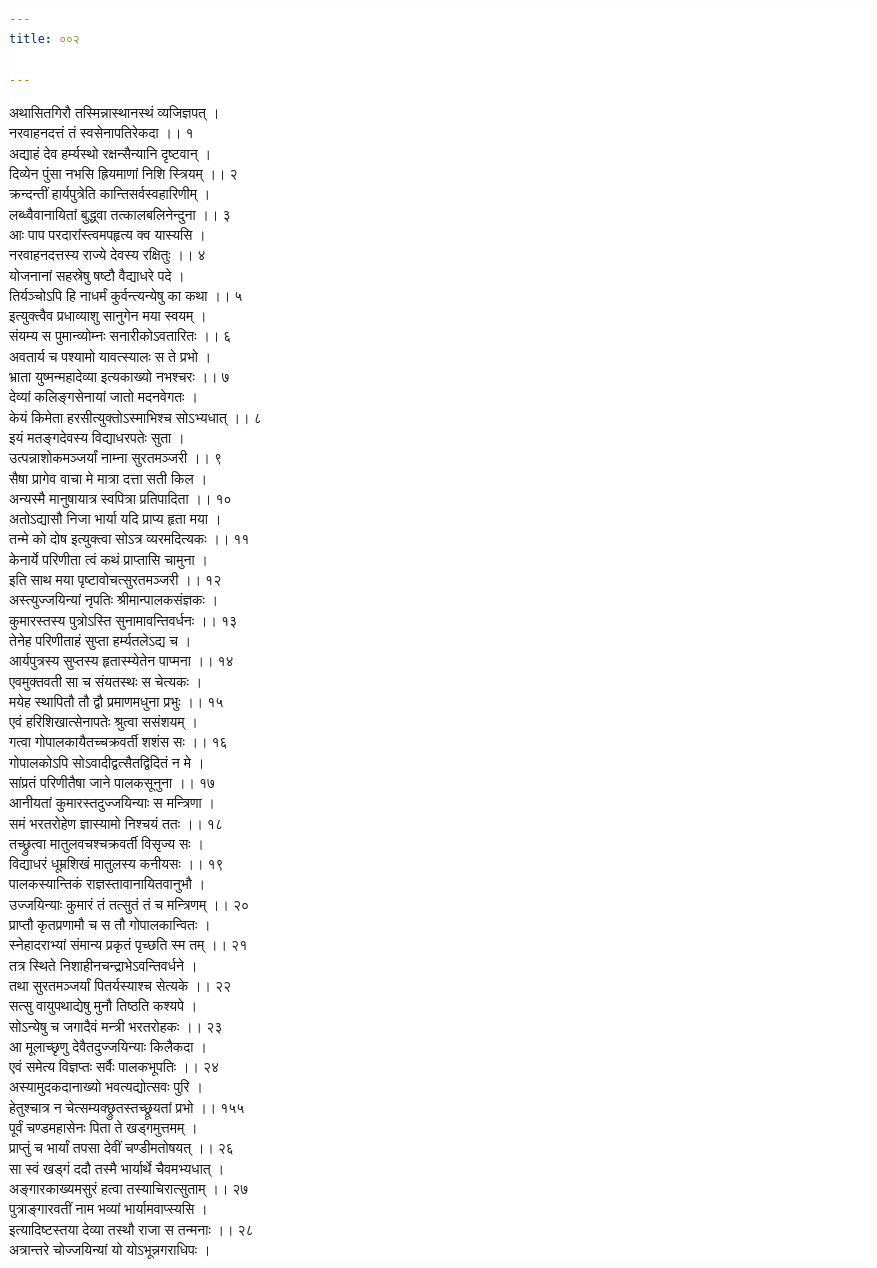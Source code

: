 ```yaml
---
title: ००२

---
```

अथासितगिरौ तस्मिन्नास्थानस्थं व्यजिज्ञपत् ।  
नरवाहनदत्तं तं स्वसेनापतिरेकदा ।। १  
अद्याहं देव हर्म्यस्थो रक्षन्सैन्यानि दृष्टवान् ।  
दिव्येन पुंसा नभसि ह्रियमाणां निशि स्त्रियम् ।। २  
क्रन्दन्तीं हार्यपुत्रेति कान्तिसर्वस्वहारिणीम् ।  
लब्ध्वैवानायितां बुद्ध्वा तत्कालबलिनेन्दुना ।। ३  
आः पाप परदारांस्त्वमपहृत्य क्व यास्यसि ।  
नरवाहनदत्तस्य राज्ये देवस्य रक्षितुः ।। ४  
योजनानां सहस्रेषु षष्टौ वैद्याधरे पदे ।  
तिर्यञ्चोऽपि हि नाधर्मं कुर्वन्त्यन्येषु का कथा ।। ५  
इत्युक्त्वैव प्रधाव्याशु सानुगेन मया स्वयम् ।  
संयम्य स पुमान्व्योम्नः सनारीकोऽवतारितः ।। ६  
अवतार्य च पश्यामो यावत्स्यालः स ते प्रभो ।  
भ्राता युष्मन्महादेव्या इत्यकाख्यो नभश्चरः ।। ७  
देव्यां कलिङ्गसेनायां जातो मदनवेगतः ।  
केयं किमेता हरसीत्युक्तोऽस्माभिश्च सोऽभ्यधात् ।। ८  
इयं मतङ्गदेवस्य विद्याधरपतेः सुता ।  
उत्पन्नाशोकमञ्जर्यां नाम्ना सुरतमञ्जरी ।। ९  
सैषा प्रागेव वाचा मे मात्रा दत्ता सती किल ।  
अन्यस्मै मानुषायात्र स्वपित्रा प्रतिपादिता ।। १०  
अतोऽद्यासौ निजा भार्या यदि प्राप्य हृता मया ।  
तन्मे को दोष इत्युक्त्वा सोऽत्र व्यरमदित्यकः ।। ११  
केनार्ये परिणीता त्वं कथं प्राप्तासि चामुना ।  
इति साथ मया पृष्टावोचत्सुरतमञ्जरी ।। १२  
अस्त्युज्जयिन्यां नृपतिः श्रीमान्पालकसंज्ञकः ।  
कुमारस्तस्य पुत्रोऽस्ति सुनामावन्तिवर्धनः ।। १३  
तेनेह परिणीताहं सुप्ता हर्म्यतलेऽद्य च ।  
आर्यपुत्रस्य सुप्तस्य हृतास्म्येतेन पाप्मना ।। १४  
एवमुक्तवती सा च संयतस्थः स चेत्यकः ।  
मयेह स्थापितौ तौ द्वौ प्रमाणमधुना प्रभुः ।। १५  
एवं हरिशिखात्सेनापतेः श्रुत्वा ससंशयम् ।  
गत्वा गोपालकायैतच्चक्रवर्ती शशंस सः ।। १६  
गोपालकोऽपि सोऽवादीद्वत्सैतद्विदितं न मे ।  
सांप्रतं परिणीतैषा जाने पालकसूनुना ।। १७  
आनीयतां कुमारस्तदुज्जयिन्याः स मन्त्रिणा ।  
समं भरतरोहेण ज्ञास्यामो निश्चयं ततः ।। १८  
तच्छ्रुत्वा मातुलवचश्चक्रवर्ती विसृज्य सः ।  
विद्याधरं धूम्रशिखं मातुलस्य कनीयसः ।। १९  
पालकस्यान्तिकं राज्ञस्तावानायितवानुभौ ।  
उज्जयिन्याः कुमारं तं तत्सुतं तं च मन्त्रिणम् ।। २०  
प्राप्तौ कृतप्रणामौ च स तौ गोपालकान्वितः ।  
स्नेहादराभ्यां संमान्य प्रकृतं पृच्छति स्म तम् ।। २१  
तत्र स्थिते निशाहीनचन्द्राभेऽवन्तिवर्धने ।  
तथा सुरतमञ्जर्यां पितर्यस्याश्च सेत्यके ।। २२  
सत्सु वायुपथाद्येषु मुनौ तिष्ठति कश्यपे ।  
सोऽन्येषु च जगादैवं मन्त्री भरतरोहकः ।। २३  
आ मूलाच्छृणु देवैतदुज्जयिन्याः किलैकदा ।  
एवं समेत्य विज्ञप्तः सर्वैः पालकभूपतिः ।। २४  
अस्यामुदकदानाख्यो भवत्यद्योत्सवः पुरि ।  
हेतुश्चात्र न चेत्सम्यक्छ्रुतस्तच्छ्रूयतां प्रभो ।। १५५  
पूर्वं चण्डमहासेनः पिता ते खड्गमुत्तमम् ।  
प्राप्तुं च भार्यां तपसा देवीं चण्डीमतोषयत् ।। २६  
सा स्वं खड्गं ददौ तस्मै भार्यार्थे चैवमभ्यधात् ।  
अङ्गारकाख्यमसुरं हत्वा तस्याचिरात्सुताम् ।। २७  
पुत्राङ्गारवतीं नाम भव्यां भार्यामवाप्स्यसि ।  
इत्यादिष्टस्तया देव्या तस्थौ राजा स तन्मनाः ।। २८  
अत्रान्तरे चोज्जयिन्यां यो योऽभून्नगराधिपः ।  